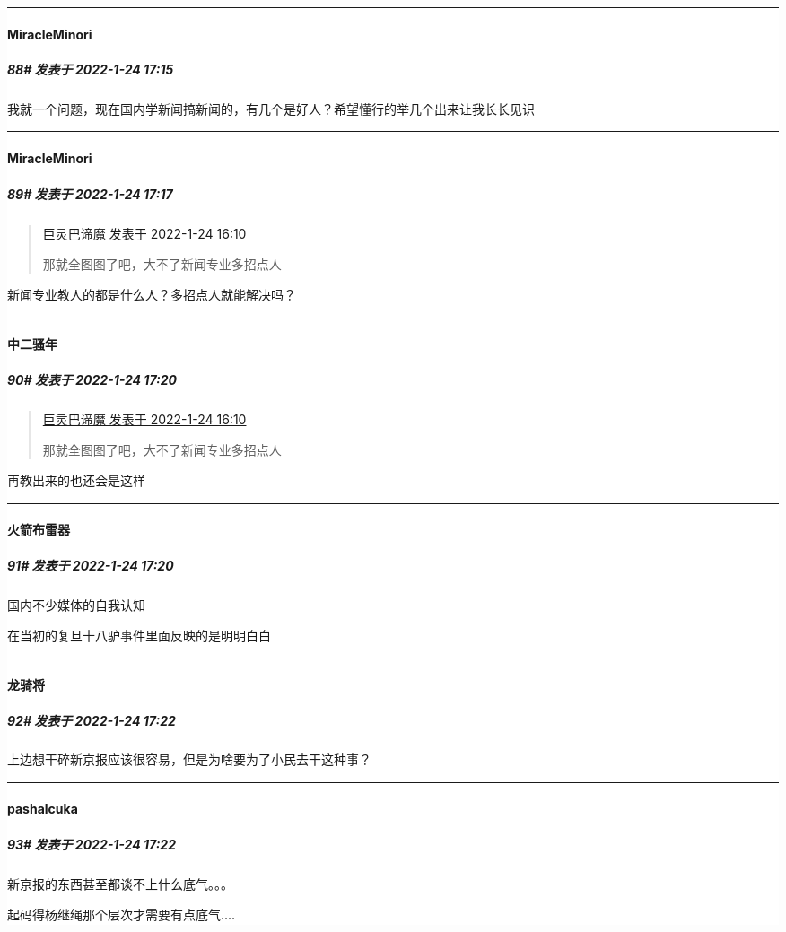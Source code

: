 *****

####  MiracleMinori  
##### 88#       发表于 2022-1-24 17:15

我就一个问题，现在国内学新闻搞新闻的，有几个是好人？希望懂行的举几个出来让我长长见识

*****

####  MiracleMinori  
##### 89#       发表于 2022-1-24 17:17

<blockquote><a href="httphttps://bbs.saraba1st.com/2b/forum.php?mod=redirect&amp;goto=findpost&amp;pid=54413678&amp;ptid=2049029" target="_blank">巨灵巴谛魔 发表于 2022-1-24 16:10</a>

那就全图图了吧，大不了新闻专业多招点人</blockquote>
新闻专业教人的都是什么人？多招点人就能解决吗？

*****

####  中二骚年  
##### 90#       发表于 2022-1-24 17:20

<blockquote><a href="httphttps://bbs.saraba1st.com/2b/forum.php?mod=redirect&amp;goto=findpost&amp;pid=54413678&amp;ptid=2049029" target="_blank">巨灵巴谛魔 发表于 2022-1-24 16:10</a>

那就全图图了吧，大不了新闻专业多招点人</blockquote>
再教出来的也还会是这样



*****

####  火箭布雷器  
##### 91#       发表于 2022-1-24 17:20

国内不少媒体的自我认知

在当初的复旦十八驴事件里面反映的是明明白白

*****

####  龙骑将  
##### 92#       发表于 2022-1-24 17:22

上边想干碎新京报应该很容易，但是为啥要为了小民去干这种事？

*****

####  pashalcuka  
##### 93#       发表于 2022-1-24 17:22

新京报的东西甚至都谈不上什么底气。。。

起码得杨继绳那个层次才需要有点底气....
